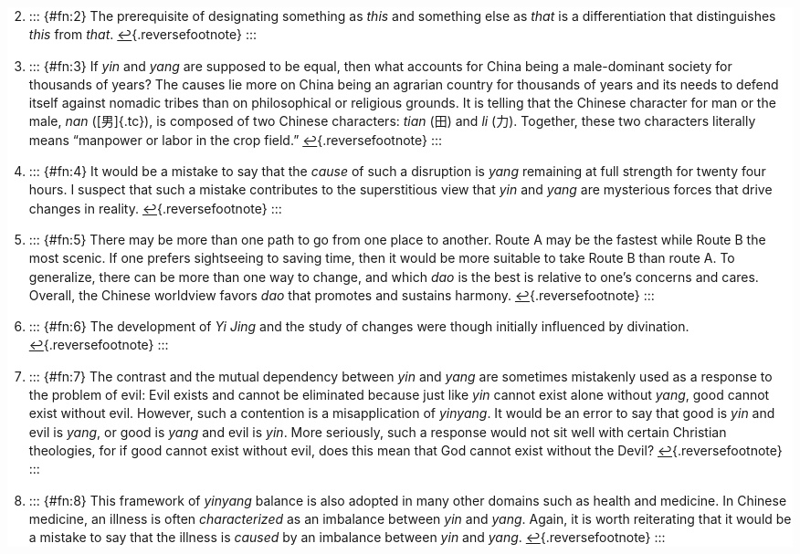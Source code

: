 2.  ::: {#fn:2}
    The prerequisite of designating something as *this* and
    something else as *that* is a differentiation that distinguishes *this* from
    *that*. [↩︎](#fnref:2){.reversefootnote}
    :::

3.  ::: {#fn:3}
    If *yin* and *yang* are supposed to be equal, then what accounts for China
    being a male-dominant society for thousands of years? The causes lie more on
    China being an agrarian country for thousands of years and its needs to
    defend itself against nomadic tribes than on philosophical or religious
    grounds. It is telling that the Chinese character for man or the male, *nan*
    ([男]{.tc}), is composed of two Chinese characters: *tian* (田) and *li*
    (力). Together, these two characters literally means “manpower or labor in
    the crop field.” [↩︎](#fnref:3){.reversefootnote}
    :::

4.  ::: {#fn:4}
    It would be a mistake to say that the *cause* of such a disruption is *yang*
    remaining at full strength for twenty four hours. I suspect that such a
    mistake contributes to the superstitious view that *yin* and *yang* are
    mysterious forces that drive changes in reality.
    [↩︎](#fnref:4){.reversefootnote}
    :::

5.  ::: {#fn:5}
    There may be more than one path to go from one place to another. Route A may
    be the fastest while Route B the most scenic. If one prefers sightseeing to
    saving time, then it would be more suitable to take Route B than route A. To
    generalize, there can be more than one way to change, and which *dao* is the
    best is relative to one’s concerns and cares. Overall, the Chinese worldview
    favors *dao* that promotes and sustains harmony.
    [↩︎](#fnref:5){.reversefootnote}
    :::

6.  ::: {#fn:6}
    The development of *Yi Jing* and the study of changes were though initially
    influenced by divination. [↩︎](#fnref:6){.reversefootnote}
    :::

7.  ::: {#fn:7}
    The contrast and the mutual dependency between *yin* and *yang* are
    sometimes mistakenly used as a response to the problem of evil: Evil exists
    and cannot be eliminated because just like *yin* cannot exist alone without
    *yang*, good cannot exist without evil. However, such a contention is a
    misapplication of *yinyang*. It would be an error to say that good is *yin*
    and evil is *yang*, or good is *yang* and evil is *yin*. More seriously, such
    a response would not sit well with certain Christian theologies, for if good
    cannot exist without evil, does this mean that God cannot exist without the
    Devil? [↩︎](#fnref:7){.reversefootnote}
    :::

8.  ::: {#fn:8}
    This framework of *yinyang* balance is also adopted in many other domains
    such as health and medicine. In Chinese medicine, an illness is often
    *characterized* as an imbalance between *yin* and *yang*. Again, it is worth
    reiterating that it would be a mistake to say that the illness is *caused*
    by an imbalance between *yin* and *yang*. [↩︎](#fnref:8){.reversefootnote}
    :::
